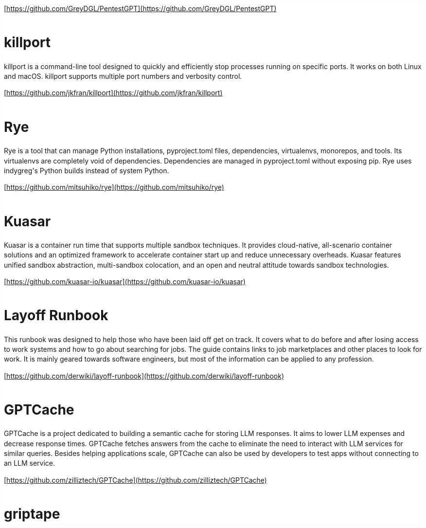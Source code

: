 [https://github.com/GreyDGL/PentestGPT](https://github.com/GreyDGL/PentestGPT)


# killport 

killport is a command-line tool designed to quickly and efficiently stop processes running on specific ports. It works on both Linux and macOS. killport supports multiple port numbers and verbosity control.

[https://github.com/jkfran/killport](https://github.com/jkfran/killport)


# Rye 

Rye is a tool that can manage Python installations, pyproject.toml files, dependencies, virtualenvs, monorepos, and tools. Its virtualenvs are completely void of dependencies. Dependencies are managed in pyproject.toml without exposing pip. Rye uses indygreg's Python builds instead of system Python.

[https://github.com/mitsuhiko/rye](https://github.com/mitsuhiko/rye)


# Kuasar 

Kuasar is a container run time that supports multiple sandbox techniques. It provides cloud-native, all-scenario container solutions and an optimized framework to accelerate container start up and reduce unnecessary overheads. Kuasar features unified sandbox abstraction, multi-sandbox colocation, and an open and neutral attitude towards sandbox technologies.

[https://github.com/kuasar-io/kuasar](https://github.com/kuasar-io/kuasar)


# Layoff Runbook 

This runbook was designed to help those who have been laid off get on track. It covers what to do before and after losing access to work systems and how to go about searching for jobs. The guide contains links to job marketplaces and other places to look for work. It is mainly geared towards software engineers, but most of the information can be applied to any profession.

[https://github.com/derwiki/layoff-runbook](https://github.com/derwiki/layoff-runbook)


# GPTCache 

GPTCache is a project dedicated to building a semantic cache for storing LLM responses. It aims to lower LLM expenses and decrease response times. GPTCache fetches answers from the cache to eliminate the need to interact with LLM services for similar queries. Besides helping applications scale, GPTCache can also be used by developers to test apps without connecting to an LLM service.

[https://github.com/zilliztech/GPTCache](https://github.com/zilliztech/GPTCache)


# griptape 
